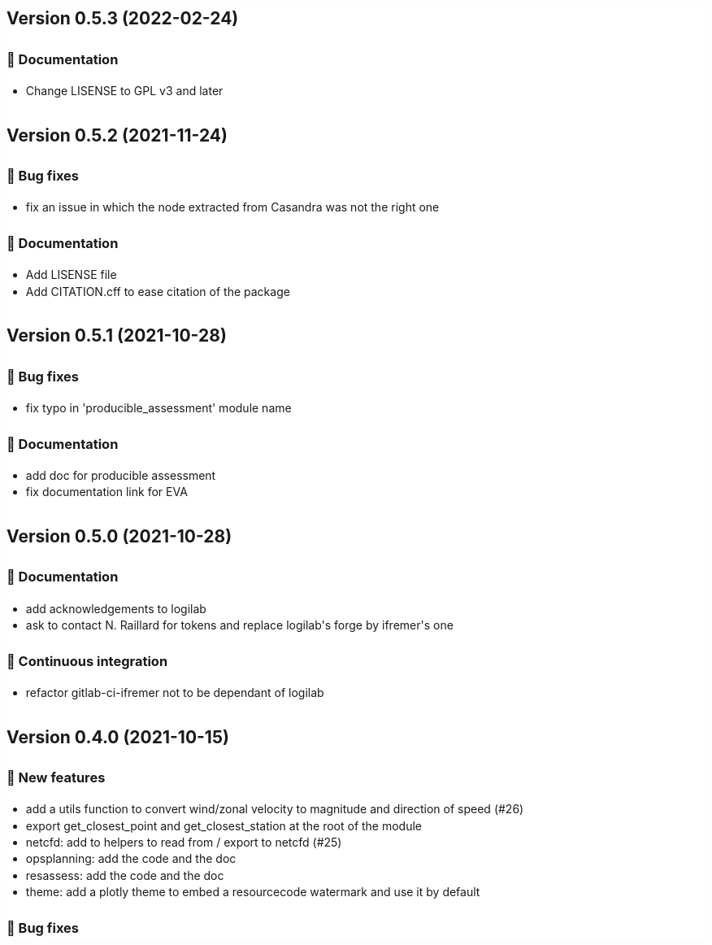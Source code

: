 ## Version 0.5.3 (2022-02-24)
### 📝 Documentation

- Change LISENSE to GPL v3 and later

## Version 0.5.2 (2021-11-24)
### 👷 Bug fixes

- fix an issue in which the node extracted from Casandra was not the right one

### 📝 Documentation

- Add LISENSE file
- Add CITATION.cff to ease citation of the package

## Version 0.5.1 (2021-10-28)
### 👷 Bug fixes

- fix typo in 'producible_assessment' module name

### 📝 Documentation

- add doc for producible assessment
- fix documentation link for EVA

## Version 0.5.0 (2021-10-28)
### 📝 Documentation

- add acknowledgements to logilab
- ask to contact N. Raillard for tokens and replace logilab's forge by ifremer's one

### 🤖 Continuous integration

- refactor gitlab-ci-ifremer not to be dependant of logilab


## Version 0.4.0 (2021-10-15)
### 🎉 New features

- add a utils function to convert wind/zonal velocity to magnitude and direction of speed (#26)
- export get_closest_point and get_closest_station at the root of the module
- netcfd: add to helpers to read from / export to netcfd (#25)
- opsplanning: add the code and the doc
- resassess: add the code and the doc
- theme: add a plotly theme to embed a resourcecode watermark and use it by default

### 👷 Bug fixes
